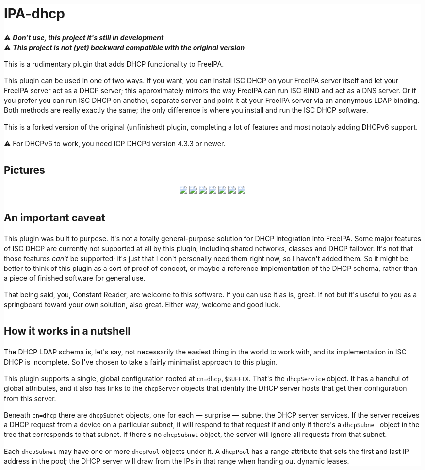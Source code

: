 # IPA-dhcp

:warning: ***Don’t use, this project it's still in development***  
:warning: ***This project is not (yet) backward compatible with the original version***


This is a rudimentary plugin that adds DHCP functionality to [FreeIPA](http://www.freeipa.org).

This plugin can be used in one of two ways. If you want, you can install [ISC DHCP](https://www.isc.org/downloads/dhcp/) on your FreeIPA server itself and let your FreeIPA server act as a DHCP server; this approximately mirrors the way FreeIPA can run ISC BIND and act as a DNS server. Or if you prefer you can run ISC DHCP on another, separate server and point it at your FreeIPA server via an anonymous LDAP binding. Both methods are really exactly the same; the only difference is where you install and run the ISC DHCP software.

This is a forked version of the original (unfinished) plugin, completing a lot of features and most notably adding DHCPv6 support. 

:warning: For DHCPv6 to work, you need ICP DHCPd version 4.3.3 or newer.

## Pictures

<center><a href="http://i.imgur.com/Q0hTeDu.png"><img width="200px" src="http://i.imgur.com/Q0hTeDu.png"></a> <a href="http://i.imgur.com/uczre41.png"><img width="200px" src="http://i.imgur.com/uczre41.png"></a> <a href="http://i.imgur.com/aNAkxwd.png"><img width="200px" img src="http://i.imgur.com/aNAkxwd.png"></a> <a href="http://i.imgur.com/ClkYgzy.png"><img width="200px" img src="http://i.imgur.com/ClkYgzy.png"></a> <a href="http://i.imgur.com/ysmKgXL.png"><img width="200px" img src="http://i.imgur.com/ysmKgXL.png"></a> <a href="http://i.imgur.com/IALwjJU.png"><img width="200px" img src="http://i.imgur.com/IALwjJU.png"></a> <a href="http://i.imgur.com/HeqlaoQ.png"><img width="200px" img src="http://i.imgur.com/HeqlaoQ.png"></a></center>

## An important caveat

This plugin was built to purpose. It's not a totally general-purpose solution for DHCP integration into FreeIPA. Some major features of ISC DHCP are currently not supported at all by this plugin, including shared networks, classes and DHCP failover. It's not that those features _can't_ be supported; it's just that I don't personally need them right now, so I haven't added them. So it might be better to think of this plugin as a sort of proof of concept, or maybe a reference implementation of the DHCP schema, rather than a piece of finished software for general use.

That being said, you, Constant Reader, are welcome to this software. If you can use it as is, great. If not but it's useful to you as a springboard toward your own solution, also great. Either way, welcome and good luck.

## How it works in a nutshell

The DHCP LDAP schema is, let's say, not necessarily the easiest thing in the world to work with, and its implementation in ISC DHCP is incomplete. So I've chosen to take a fairly minimalist approach to this plugin.

This plugin supports a single, global configuration rooted at `cn=dhcp,$SUFFIX`. That's the `dhcpService` object. It has a handful of global attributes, and it also has links to the `dhcpServer` objects that identify the DHCP server hosts that get their configuration from this server.

Beneath `cn=dhcp` there are `dhcpSubnet` objects, one for each — surprise — subnet the DHCP server services. If the server receives a DHCP request from a device on a particular subnet, it will respond to that request if and only if there's a `dhcpSubnet` object in the tree that corresponds to that subnet. If there's no `dhcpSubnet` object, the server will ignore all requests from that subnet.

Each `dhcpSubnet` may have one or more `dhcpPool` objects under it. A `dhcpPool` has a range attribute that sets the first and last IP address in the pool; the DHCP server will draw from the IPs in that range when handing out dynamic leases.
